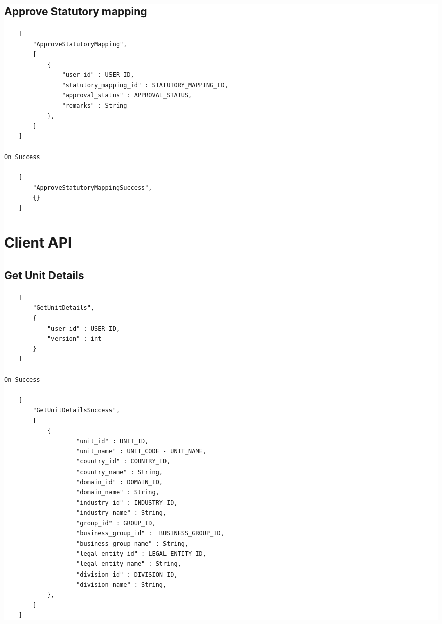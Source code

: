 ## Approve Statutory mapping

		[
			"ApproveStatutoryMapping",
			[
				{
					"user_id" : USER_ID,
					"statutory_mapping_id" : STATUTORY_MAPPING_ID,
					"approval_status" : APPROVAL_STATUS,
					"remarks" : String
				},
			]
		]

	On Success

		[
			"ApproveStatutoryMappingSuccess",
			{}
		]	

# Client API

## Get Unit Details

		[
			"GetUnitDetails",
			{
				"user_id" : USER_ID,
				"version" : int
			}
		]

	On Success

		[
			"GetUnitDetailsSuccess",
			[
				{
						"unit_id" : UNIT_ID,
						"unit_name" : UNIT_CODE - UNIT_NAME,
						"country_id" : COUNTRY_ID,
						"country_name" : String,
						"domain_id" : DOMAIN_ID,
						"domain_name" : String,
						"industry_id" : INDUSTRY_ID,
						"industry_name" : String,
						"group_id" : GROUP_ID,
						"business_group_id" :  BUSINESS_GROUP_ID,
						"business_group_name" : String,
						"legal_entity_id" : LEGAL_ENTITY_ID,
						"legal_entity_name" : String,
						"division_id" : DIVISION_ID,
						"division_name" : String,
				},
			]
		]	
